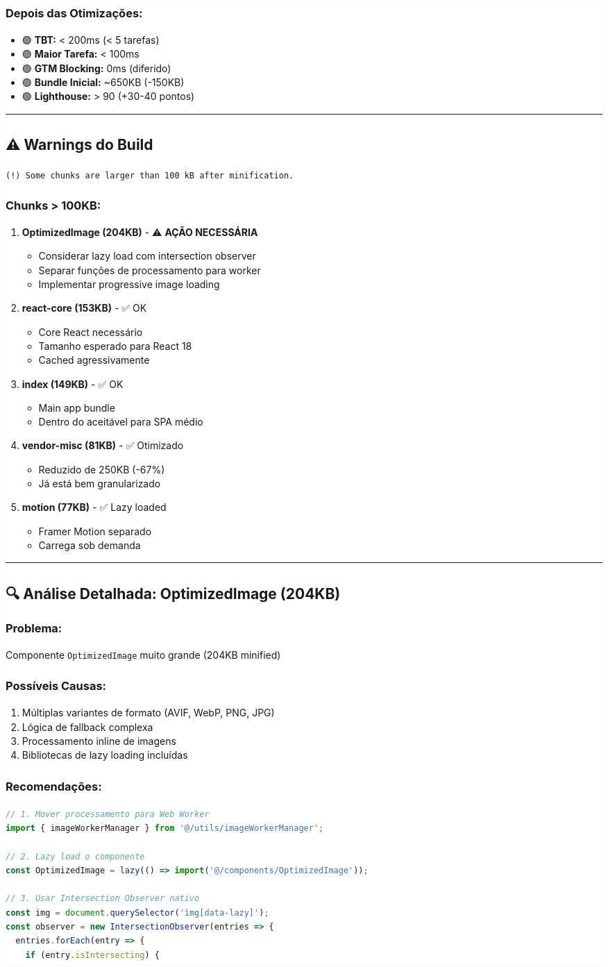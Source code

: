 ### Depois das Otimizações:
- 🟢 **TBT:** < 200ms (< 5 tarefas)
- 🟢 **Maior Tarefa:** < 100ms
- 🟢 **GTM Blocking:** 0ms (diferido)
- 🟢 **Bundle Inicial:** ~650KB (-150KB)
- 🟢 **Lighthouse:** > 90 (+30-40 pontos)

---

## ⚠️ Warnings do Build

```
(!) Some chunks are larger than 100 kB after minification.
```

### Chunks > 100KB:
1. **OptimizedImage (204KB)** - ⚠️ **AÇÃO NECESSÁRIA**
   - Considerar lazy load com intersection observer
   - Separar funções de processamento para worker
   - Implementar progressive image loading

2. **react-core (153KB)** - ✅ OK
   - Core React necessário
   - Tamanho esperado para React 18
   - Cached agressivamente

3. **index (149KB)** - ✅ OK
   - Main app bundle
   - Dentro do aceitável para SPA médio

4. **vendor-misc (81KB)** - ✅ Otimizado
   - Reduzido de 250KB (-67%)
   - Já está bem granularizado

5. **motion (77KB)** - ✅ Lazy loaded
   - Framer Motion separado
   - Carrega sob demanda

---

## 🔍 Análise Detalhada: OptimizedImage (204KB)

### Problema:
Componente `OptimizedImage` muito grande (204KB minified)

### Possíveis Causas:
1. Múltiplas variantes de formato (AVIF, WebP, PNG, JPG)
2. Lógica de fallback complexa
3. Processamento inline de imagens
4. Bibliotecas de lazy loading incluídas

### Recomendações:
```javascript
// 1. Mover processamento para Web Worker
import { imageWorkerManager } from '@/utils/imageWorkerManager';

// 2. Lazy load o componente
const OptimizedImage = lazy(() => import('@/components/OptimizedImage'));

// 3. Usar Intersection Observer nativo
const img = document.querySelector('img[data-lazy]');
const observer = new IntersectionObserver(entries => {
  entries.forEach(entry => {
    if (entry.isIntersecting) {
```